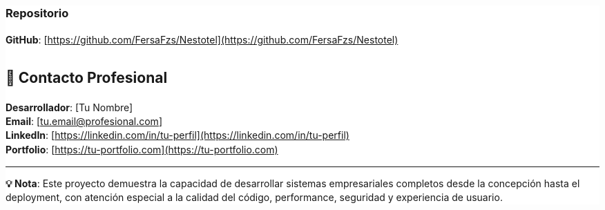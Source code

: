 ### Repositorio

**GitHub**:
[https://github.com/FersaFzs/Nestotel](https://github.com/FersaFzs/Nestotel)

## 💼 Contacto Profesional

**Desarrollador**: [Tu Nombre]  
**Email**: [tu.email@profesional.com]  
**LinkedIn**:
[https://linkedin.com/in/tu-perfil](https://linkedin.com/in/tu-perfil)  
**Portfolio**: [https://tu-portfolio.com](https://tu-portfolio.com)

---

**💡 Nota**: Este proyecto demuestra la capacidad de desarrollar sistemas
empresariales completos desde la concepción hasta el deployment, con atención
especial a la calidad del código, performance, seguridad y experiencia de
usuario.
